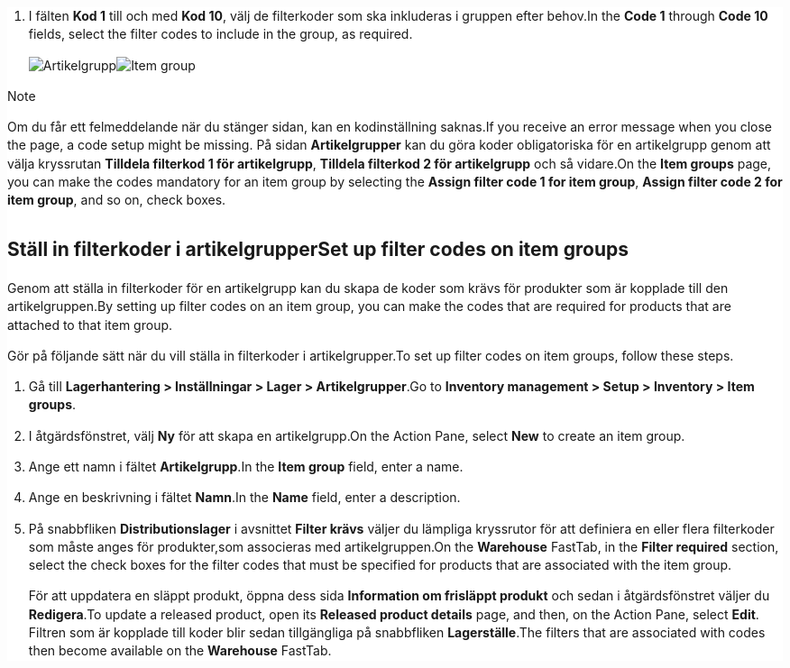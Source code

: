 1. <span data-ttu-id="a58f3-151">I fälten **Kod 1** till och med **Kod 10**, välj de filterkoder som ska inkluderas i gruppen efter behov.</span><span class="sxs-lookup"><span data-stu-id="a58f3-151">In the **Code 1** through **Code 10** fields, select the filter codes to include in the group, as required.</span></span>

    <span data-ttu-id="a58f3-152">![Artikelgrupp](media/ProdFilterGroup.png "Artikelgrupp")</span><span class="sxs-lookup"><span data-stu-id="a58f3-152">![Item group](media/ProdFilterGroup.png "Item group")</span></span>

> [!NOTE]
> <span data-ttu-id="a58f3-153">Om du får ett felmeddelande när du stänger sidan, kan en kodinställning saknas.</span><span class="sxs-lookup"><span data-stu-id="a58f3-153">If you receive an error message when you close the page, a code setup might be missing.</span></span> <span data-ttu-id="a58f3-154">På sidan **Artikelgrupper** kan du göra koder obligatoriska för en artikelgrupp genom att välja kryssrutan **Tilldela filterkod 1 för artikelgrupp**, **Tilldela filterkod 2 för artikelgrupp** och så vidare.</span><span class="sxs-lookup"><span data-stu-id="a58f3-154">On the **Item groups** page, you can make the codes mandatory for an item group by selecting the **Assign filter code 1 for item group**, **Assign filter code 2 for item group**, and so on, check boxes.</span></span>

## <a name="set-up-filter-codes-on-item-groups"></a><span data-ttu-id="a58f3-155">Ställ in filterkoder i artikelgrupper</span><span class="sxs-lookup"><span data-stu-id="a58f3-155">Set up filter codes on item groups</span></span>

<span data-ttu-id="a58f3-156">Genom att ställa in filterkoder för en artikelgrupp kan du skapa de koder som krävs för produkter som är kopplade till den artikelgruppen.</span><span class="sxs-lookup"><span data-stu-id="a58f3-156">By setting up filter codes on an item group, you can make the codes that are required for products that are attached to that item group.</span></span>

<span data-ttu-id="a58f3-157">Gör på följande sätt när du vill ställa in filterkoder i artikelgrupper.</span><span class="sxs-lookup"><span data-stu-id="a58f3-157">To set up filter codes on item groups, follow these steps.</span></span>

1. <span data-ttu-id="a58f3-158">Gå till **Lagerhantering \> Inställningar \> Lager \> Artikelgrupper**.</span><span class="sxs-lookup"><span data-stu-id="a58f3-158">Go to **Inventory management \> Setup \> Inventory \> Item groups**.</span></span>
1. <span data-ttu-id="a58f3-159">I åtgärdsfönstret, välj **Ny** för att skapa en artikelgrupp.</span><span class="sxs-lookup"><span data-stu-id="a58f3-159">On the Action Pane, select **New** to create an item group.</span></span>
1. <span data-ttu-id="a58f3-160">Ange ett namn i fältet **Artikelgrupp**.</span><span class="sxs-lookup"><span data-stu-id="a58f3-160">In the **Item group** field, enter a name.</span></span>
1. <span data-ttu-id="a58f3-161">Ange en beskrivning i fältet **Namn**.</span><span class="sxs-lookup"><span data-stu-id="a58f3-161">In the **Name** field, enter a description.</span></span>
1. <span data-ttu-id="a58f3-162">På snabbfliken **Distributionslager** i avsnittet **Filter krävs** väljer du lämpliga kryssrutor för att definiera en eller flera filterkoder som måste anges för produkter,som associeras med artikelgruppen.</span><span class="sxs-lookup"><span data-stu-id="a58f3-162">On the **Warehouse** FastTab, in the **Filter required** section, select the check boxes for the filter codes that must be specified for products that are associated with the item group.</span></span>

    <span data-ttu-id="a58f3-163">För att uppdatera en släppt produkt, öppna dess sida **Information om frisläppt produkt** och sedan i åtgärdsfönstret väljer du **Redigera**.</span><span class="sxs-lookup"><span data-stu-id="a58f3-163">To update a released product, open its **Released product details** page, and then, on the Action Pane, select **Edit**.</span></span> <span data-ttu-id="a58f3-164">Filtren som är kopplade till koder blir sedan tillgängliga på snabbfliken **Lagerställe**.</span><span class="sxs-lookup"><span data-stu-id="a58f3-164">The filters that are associated with codes then become available on the **Warehouse** FastTab.</span></span>
